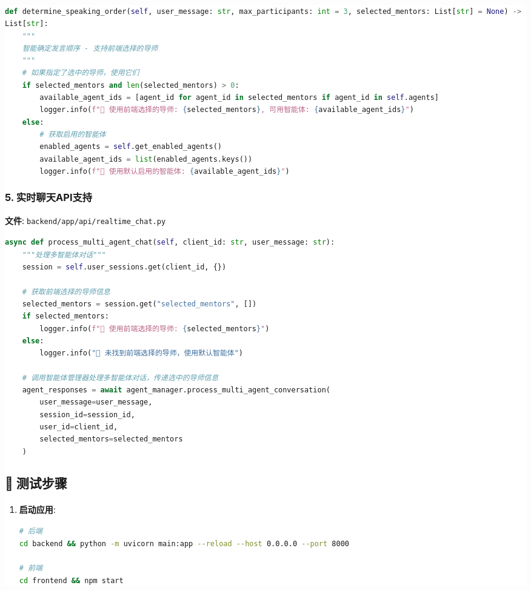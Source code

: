 ```python
def determine_speaking_order(self, user_message: str, max_participants: int = 3, selected_mentors: List[str] = None) -> List[str]:
    """
    智能确定发言顺序 - 支持前端选择的导师
    """
    # 如果指定了选中的导师，使用它们
    if selected_mentors and len(selected_mentors) > 0:
        available_agent_ids = [agent_id for agent_id in selected_mentors if agent_id in self.agents]
        logger.info(f"🎯 使用前端选择的导师: {selected_mentors}, 可用智能体: {available_agent_ids}")
    else:
        # 获取启用的智能体
        enabled_agents = self.get_enabled_agents()
        available_agent_ids = list(enabled_agents.keys())
        logger.info(f"🎯 使用默认启用的智能体: {available_agent_ids}")
```

### 5. 实时聊天API支持

**文件**: `backend/app/api/realtime_chat.py`

```python
async def process_multi_agent_chat(self, client_id: str, user_message: str):
    """处理多智能体对话"""
    session = self.user_sessions.get(client_id, {})
    
    # 获取前端选择的导师信息
    selected_mentors = session.get("selected_mentors", [])
    if selected_mentors:
        logger.info(f"🎯 使用前端选择的导师: {selected_mentors}")
    else:
        logger.info("🎯 未找到前端选择的导师，使用默认智能体")
    
    # 调用智能体管理器处理多智能体对话，传递选中的导师信息
    agent_responses = await agent_manager.process_multi_agent_conversation(
        user_message=user_message,
        session_id=session_id,
        user_id=client_id,
        selected_mentors=selected_mentors
    )
```

## 🧪 测试步骤

1. **启动应用**:
   ```bash
   # 后端
   cd backend && python -m uvicorn main:app --reload --host 0.0.0.0 --port 8000
   
   # 前端
   cd frontend && npm start
   ```
